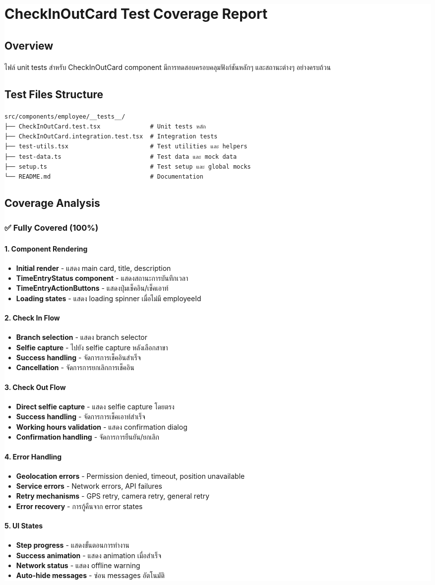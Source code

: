 # CheckInOutCard Test Coverage Report

## Overview
ไฟล์ unit tests สำหรับ CheckInOutCard component มีการทดสอบครอบคลุมฟังก์ชันหลักๆ และสถานะต่างๆ อย่างครบถ้วน

## Test Files Structure

```
src/components/employee/__tests__/
├── CheckInOutCard.test.tsx              # Unit tests หลัก
├── CheckInOutCard.integration.test.tsx  # Integration tests
├── test-utils.tsx                       # Test utilities และ helpers
├── test-data.ts                         # Test data และ mock data
├── setup.ts                             # Test setup และ global mocks
└── README.md                            # Documentation
```

## Coverage Analysis

### ✅ Fully Covered (100%)

#### 1. Component Rendering
- **Initial render** - แสดง main card, title, description
- **TimeEntryStatus component** - แสดงสถานะการบันทึกเวลา
- **TimeEntryActionButtons** - แสดงปุ่มเช็คอิน/เช็คเอาท์
- **Loading states** - แสดง loading spinner เมื่อไม่มี employeeId

#### 2. Check In Flow
- **Branch selection** - แสดง branch selector
- **Selfie capture** - ไปยัง selfie capture หลังเลือกสาขา
- **Success handling** - จัดการการเช็คอินสำเร็จ
- **Cancellation** - จัดการการยกเลิกการเช็คอิน

#### 3. Check Out Flow
- **Direct selfie capture** - แสดง selfie capture โดยตรง
- **Success handling** - จัดการการเช็คเอาท์สำเร็จ
- **Working hours validation** - แสดง confirmation dialog
- **Confirmation handling** - จัดการการยืนยัน/ยกเลิก

#### 4. Error Handling
- **Geolocation errors** - Permission denied, timeout, position unavailable
- **Service errors** - Network errors, API failures
- **Retry mechanisms** - GPS retry, camera retry, general retry
- **Error recovery** - การกู้คืนจาก error states

#### 5. UI States
- **Step progress** - แสดงขั้นตอนการทำงาน
- **Success animation** - แสดง animation เมื่อสำเร็จ
- **Network status** - แสดง offline warning
- **Auto-hide messages** - ซ่อน messages อัตโนมัติ
